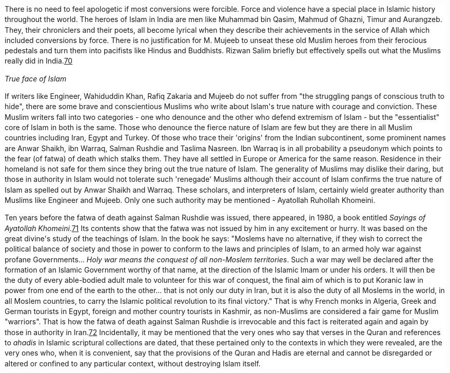 There is no need to feel apologetic if most conversions were forcible.
Force and violence have a special place in Islamic history throughout
the world. The heroes of Islam in India are men like Muhammad bin Qasim,
Mahmud of Ghazni, Timur and Aurangzeb. They, their chroniclers and their
poets, all become lyrical when they describe their achievements in the
service of Allah which included conversions by force. There is no
justification for M. Mujeeb to unseat these old Muslim heroes from their
ferocious pedestals and turn them into pacifists like Hindus and
Buddhists. Rizwan Salim briefly but effectively spells out what the
Muslims really did in India.[70](#70)

*True face of Islam*

If writers like Engineer, Wahiduddin Khan, Rafiq Zakaria and Mujeeb do
not suffer from "the struggling pangs of conscious truth to hide", there
are some brave and conscientious Muslims who write about Islam's true
nature with courage and conviction. These Muslim writers fall into two
categories - one who denounce and the other who defend extremism of
Islam - but the "essentialist" core of Islam in both is the same. Those
who denounce the fierce nature of Islam are few but they are there in
all Muslim countries including Iran, Egypt and Turkey. Of those who
trace their 'origins' from the Indian subcontinent, some prominent names
are Anwar Shaikh, ibn Warraq, Salman Rushdie and Taslima Nasreen. Ibn
Warraq is in all probability a pseudonym which points to the fear (of
fatwa) of death which stalks them. They have all settled in Europe or
America for the same reason. Residence in their homeland is not safe for
them since they bring out the true nature of Islam. The generality of
Muslims may dislike their daring, but those in authority in Islam would
not tolerate such 'renegade' Muslims although their account of Islam
confirms the true nature of Islam as spelled out by Anwar Shaikh and
Warraq. These scholars, and interpreters of Islam, certainly wield
greater authority than Muslims like Engineer and Mujeeb. Only one such
authority may be mentioned - Ayatollah Ruhollah Khomeini.

Ten years before the fatwa of death against Salman Rushdie was issued,
there appeared, in 1980, a book entitled *Sayings of Ayatollah
Khomeini*.[71](#71) Its contents show that the fatwa was not issued by
him in any excitement or hurry. It was based on the great divine's study
of the teachings of Islam. In the book he says: "Moslems have no
alternative, if they wish to correct the political balance of society
and those in power to conform to the laws and principles of Islam, to an
armed holy war against profane Governments... *Holy war means the
conquest of all non-Moslem territories*. Such a war may well be declared
after the formation of an Islamic Government worthy of that name, at the
direction of the Islamic Imam or under his orders. It will then be the
duty of every able-bodied adult male to volunteer for this war of
conquest, the final aim of which is to put Koranic law in power from one
end of the earth to the other... that is not only our duty in Iran, but
it is also the duty of all Moslems in the world, in all Moslem
countries, to carry the Islamic political revolution to its final
victory." That is why French monks in Algeria, Greek and German tourists
in Egypt, foreign and mother country tourists in Kashmir, as non-Muslims
are considered a fair game for Muslim "warriors". That is how the fatwa
of death against Salman Rushdie is irrevocable and this fact is
reiterated again and again by those in authority in Iran.[72](#72)
Incidentally, it may be mentioned that the very ones who say that verses
in the Quran and references to *ahadis* in Islamic scriptural
collections are dated, that these pertained only to the contexts in
which they were revealed, are the very ones who, when it is convenient,
say that the provisions of the Quran and Hadis are eternal and cannot be
disregarded or altered or confined to any particular context, without
destroying Islam itself.

